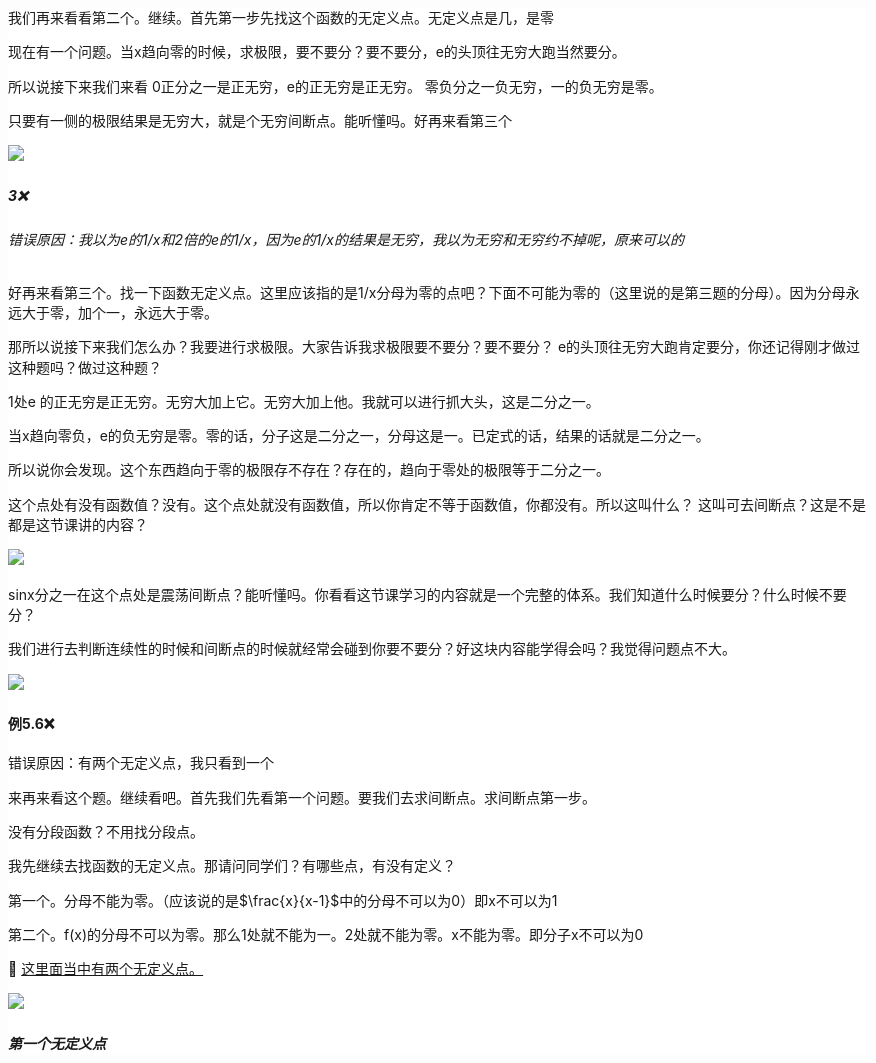 我们再来看看第二个。继续。首先第一步先找这个函数的无定义点。无定义点是几，是零

现在有一个问题。当x趋向零的时候，求极限，要不要分？要不要分，e的头顶往无穷大跑当然要分。

所以说接下来我们来看
0正分之一是正无穷，e的正无穷是正无穷。
零负分之一负无穷，一的负无穷是零。

只要有一侧的极限结果是无穷大，就是个无穷间断点。能听懂吗。好再来看第三个

![](/Users/yuebinghui/Documents/program/github/note/images/image-20240809155040995.png)

##### 3❌

###### 错误原因：我以为e的1/x和2倍的e的1/x，因为e的1/x的结果是无穷，我以为无穷和无穷约不掉呢，原来可以的

好再来看第三个。找一下函数无定义点。这里应该指的是1/x分母为零的点吧？下面不可能为零的（这里说的是第三题的分母）。因为分母永远大于零，加个一，永远大于零。

那所以说接下来我们怎么办？我要进行求极限。大家告诉我求极限要不要分？要不要分？
e的头顶往无穷大跑肯定要分，你还记得刚才做过这种题吗？做过这种题？

1处e 的正无穷是正无穷。无穷大加上它。无穷大加上他。我就可以进行抓大头，这是二分之一。

当x趋向零负，e的负无穷是零。零的话，分子这是二分之一，分母这是一。已定式的话，结果的话就是二分之一。

所以说你会发现。这个东西趋向于零的极限存不存在？存在的，趋向于零处的极限等于二分之一。

这个点处有没有函数值？没有。这个点处就没有函数值，所以你肯定不等于函数值，你都没有。所以这叫什么？
这叫可去间断点？这是不是都是这节课讲的内容？

![](/Users/yuebinghui/Documents/program/github/note/images/image-20240809160513465.png)

sinx分之一在这个点处是震荡间断点？能听懂吗。你看看这节课学习的内容就是一个完整的体系。我们知道什么时候要分？什么时候不要分？

我们进行去判断连续性的时候和间断点的时候就经常会碰到你要不要分？好这块内容能学得会吗？我觉得问题点不大。

![](/Users/yuebinghui/Documents/program/github/note/images/image-20240810091448477.png)

#### 例5.6❌

错误原因：有两个无定义点，我只看到一个

来再来看这个题。继续看吧。首先我们先看第一个问题。要我们去求间断点。求间断点第一步。

没有分段函数？不用找分段点。

我先继续去找函数的无定义点。那请问同学们？有哪些点，有没有定义？

第一个。分母不能为零。（应该说的是$\frac{x}{x-1}$中的分母不可以为0）即x不可以为1

第二个。f(x)的分母不可以为零。那么1处就不能为一。2处就不能为零。x不能为零。即分子x不可以为0

🌟
<u>这里面当中有两个无定义点。</u>

![](/Users/yuebinghui/Documents/program/github/note/images/image-20240810092612599.png)

##### 第一个无定义点
